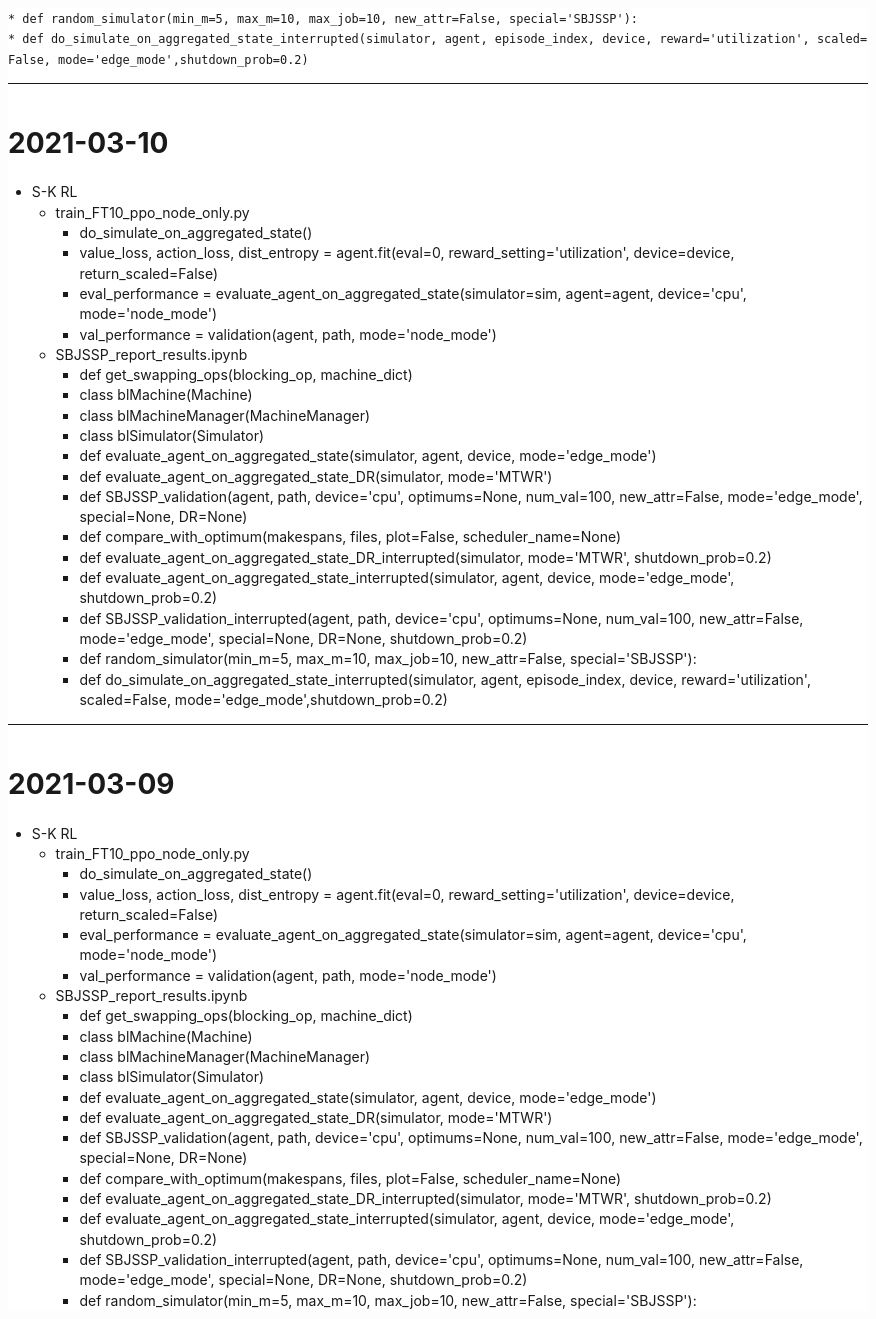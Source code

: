     * def random_simulator(min_m=5, max_m=10, max_job=10, new_attr=False, special='SBJSSP'):
    * def do_simulate_on_aggregated_state_interrupted(simulator, agent, episode_index, device, reward='utilization', scaled=False, mode='edge_mode',shutdown_prob=0.2)

---

# 2021-03-10
* S-K RL
  * train_FT10_ppo_node_only.py
    * do_simulate_on_aggregated_state()
    * value_loss, action_loss, dist_entropy = agent.fit(eval=0, reward_setting='utilization', device=device, return_scaled=False)
    * eval_performance = evaluate_agent_on_aggregated_state(simulator=sim, agent=agent, device='cpu', mode='node_mode')
    * val_performance = validation(agent, path, mode='node_mode')
  * SBJSSP_report_results.ipynb
    * def get_swapping_ops(blocking_op, machine_dict)
    * class blMachine(Machine)
    * class blMachineManager(MachineManager)
    * class blSimulator(Simulator)
    * def evaluate_agent_on_aggregated_state(simulator, agent, device, mode='edge_mode')
    * def evaluate_agent_on_aggregated_state_DR(simulator, mode='MTWR')
    * def SBJSSP_validation(agent, path, device='cpu', optimums=None, num_val=100, new_attr=False, mode='edge_mode', special=None, DR=None)
    * def compare_with_optimum(makespans, files, plot=False, scheduler_name=None)
    * def evaluate_agent_on_aggregated_state_DR_interrupted(simulator, mode='MTWR', shutdown_prob=0.2)
    * def evaluate_agent_on_aggregated_state_interrupted(simulator, agent, device, mode='edge_mode', shutdown_prob=0.2)
    * def SBJSSP_validation_interrupted(agent, path, device='cpu', optimums=None, num_val=100, new_attr=False, mode='edge_mode', special=None, DR=None, shutdown_prob=0.2)
    * def random_simulator(min_m=5, max_m=10, max_job=10, new_attr=False, special='SBJSSP'):
    * def do_simulate_on_aggregated_state_interrupted(simulator, agent, episode_index, device, reward='utilization', scaled=False, mode='edge_mode',shutdown_prob=0.2)

---

# 2021-03-09
* S-K RL
  * train_FT10_ppo_node_only.py
    * do_simulate_on_aggregated_state()
    * value_loss, action_loss, dist_entropy = agent.fit(eval=0, reward_setting='utilization', device=device, return_scaled=False)
    * eval_performance = evaluate_agent_on_aggregated_state(simulator=sim, agent=agent, device='cpu', mode='node_mode')
    * val_performance = validation(agent, path, mode='node_mode')
  * SBJSSP_report_results.ipynb
    * def get_swapping_ops(blocking_op, machine_dict)
    * class blMachine(Machine)
    * class blMachineManager(MachineManager)
    * class blSimulator(Simulator)
    * def evaluate_agent_on_aggregated_state(simulator, agent, device, mode='edge_mode')
    * def evaluate_agent_on_aggregated_state_DR(simulator, mode='MTWR')
    * def SBJSSP_validation(agent, path, device='cpu', optimums=None, num_val=100, new_attr=False, mode='edge_mode', special=None, DR=None)
    * def compare_with_optimum(makespans, files, plot=False, scheduler_name=None)
    * def evaluate_agent_on_aggregated_state_DR_interrupted(simulator, mode='MTWR', shutdown_prob=0.2)
    * def evaluate_agent_on_aggregated_state_interrupted(simulator, agent, device, mode='edge_mode', shutdown_prob=0.2)
    * def SBJSSP_validation_interrupted(agent, path, device='cpu', optimums=None, num_val=100, new_attr=False, mode='edge_mode', special=None, DR=None, shutdown_prob=0.2)
    * def random_simulator(min_m=5, max_m=10, max_job=10, new_attr=False, special='SBJSSP'):